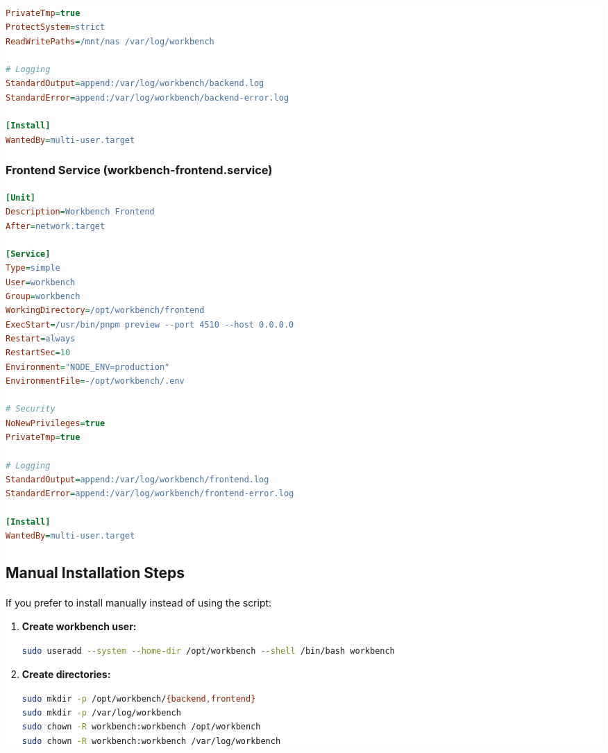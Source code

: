 ```ini
PrivateTmp=true
ProtectSystem=strict
ReadWritePaths=/mnt/nas /var/log/workbench

# Logging
StandardOutput=append:/var/log/workbench/backend.log
StandardError=append:/var/log/workbench/backend-error.log

[Install]
WantedBy=multi-user.target
```

### Frontend Service (workbench-frontend.service)

```ini
[Unit]
Description=Workbench Frontend
After=network.target

[Service]
Type=simple
User=workbench
Group=workbench
WorkingDirectory=/opt/workbench/frontend
ExecStart=/usr/bin/pnpm preview --port 4510 --host 0.0.0.0
Restart=always
RestartSec=10
Environment="NODE_ENV=production"
EnvironmentFile=-/opt/workbench/.env

# Security
NoNewPrivileges=true
PrivateTmp=true

# Logging
StandardOutput=append:/var/log/workbench/frontend.log
StandardError=append:/var/log/workbench/frontend-error.log

[Install]
WantedBy=multi-user.target
```

## Manual Installation Steps

If you prefer to install manually instead of using the script:

1. **Create workbench user:**
   ```bash
   sudo useradd --system --home-dir /opt/workbench --shell /bin/bash workbench
   ```

2. **Create directories:**
   ```bash
   sudo mkdir -p /opt/workbench/{backend,frontend}
   sudo mkdir -p /var/log/workbench
   sudo chown -R workbench:workbench /opt/workbench
   sudo chown -R workbench:workbench /var/log/workbench
   ```
